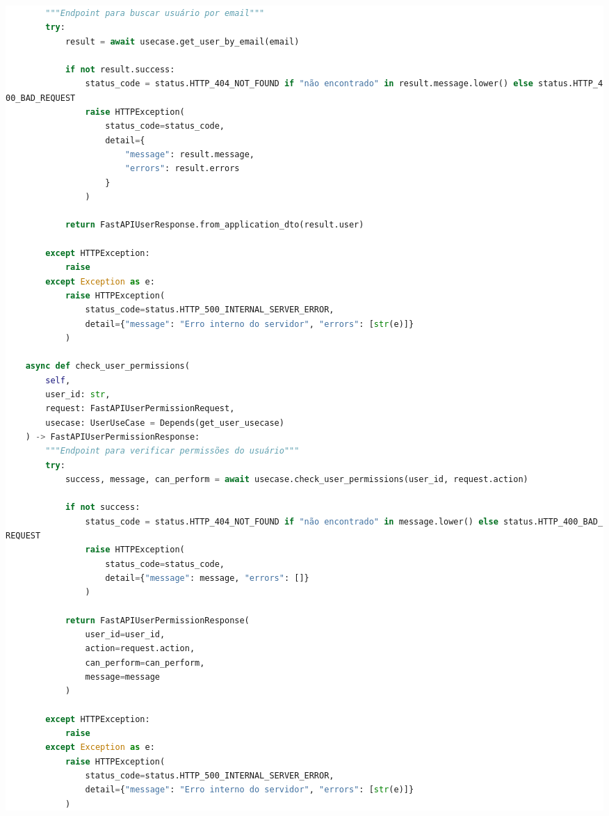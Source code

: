 ```python
        """Endpoint para buscar usuário por email"""
        try:
            result = await usecase.get_user_by_email(email)

            if not result.success:
                status_code = status.HTTP_404_NOT_FOUND if "não encontrado" in result.message.lower() else status.HTTP_400_BAD_REQUEST
                raise HTTPException(
                    status_code=status_code,
                    detail={
                        "message": result.message,
                        "errors": result.errors
                    }
                )

            return FastAPIUserResponse.from_application_dto(result.user)

        except HTTPException:
            raise
        except Exception as e:
            raise HTTPException(
                status_code=status.HTTP_500_INTERNAL_SERVER_ERROR,
                detail={"message": "Erro interno do servidor", "errors": [str(e)]}
            )

    async def check_user_permissions(
        self,
        user_id: str,
        request: FastAPIUserPermissionRequest,
        usecase: UserUseCase = Depends(get_user_usecase)
    ) -> FastAPIUserPermissionResponse:
        """Endpoint para verificar permissões do usuário"""
        try:
            success, message, can_perform = await usecase.check_user_permissions(user_id, request.action)

            if not success:
                status_code = status.HTTP_404_NOT_FOUND if "não encontrado" in message.lower() else status.HTTP_400_BAD_REQUEST
                raise HTTPException(
                    status_code=status_code,
                    detail={"message": message, "errors": []}
                )

            return FastAPIUserPermissionResponse(
                user_id=user_id,
                action=request.action,
                can_perform=can_perform,
                message=message
            )

        except HTTPException:
            raise
        except Exception as e:
            raise HTTPException(
                status_code=status.HTTP_500_INTERNAL_SERVER_ERROR,
                detail={"message": "Erro interno do servidor", "errors": [str(e)]}
            )
```
